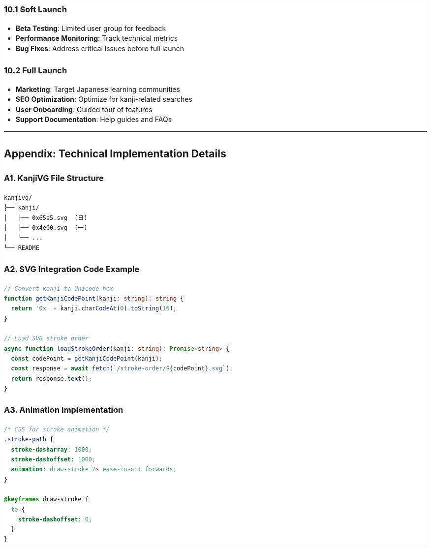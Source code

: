 ### 10.1 Soft Launch
- **Beta Testing**: Limited user group for feedback
- **Performance Monitoring**: Track technical metrics
- **Bug Fixes**: Address critical issues before full launch

### 10.2 Full Launch
- **Marketing**: Target Japanese learning communities
- **SEO Optimization**: Optimize for kanji-related searches
- **User Onboarding**: Guided tour of features
- **Support Documentation**: Help guides and FAQs

---

## Appendix: Technical Implementation Details

### A1. KanjiVG File Structure
```
kanjivg/
├── kanji/
│   ├── 0x65e5.svg  (日)
│   ├── 0x4e00.svg  (一)
│   └── ...
└── README
```

### A2. SVG Integration Code Example
```typescript
// Convert kanji to Unicode hex
function getKanjiCodePoint(kanji: string): string {
  return '0x' + kanji.charCodeAt(0).toString(16);
}

// Load SVG stroke order
async function loadStrokeOrder(kanji: string): Promise<string> {
  const codePoint = getKanjiCodePoint(kanji);
  const response = await fetch(`/stroke-order/${codePoint}.svg`);
  return response.text();
}
```

### A3. Animation Implementation
```css
/* CSS for stroke animation */
.stroke-path {
  stroke-dasharray: 1000;
  stroke-dashoffset: 1000;
  animation: draw-stroke 2s ease-in-out forwards;
}

@keyframes draw-stroke {
  to {
    stroke-dashoffset: 0;
  }
}
```